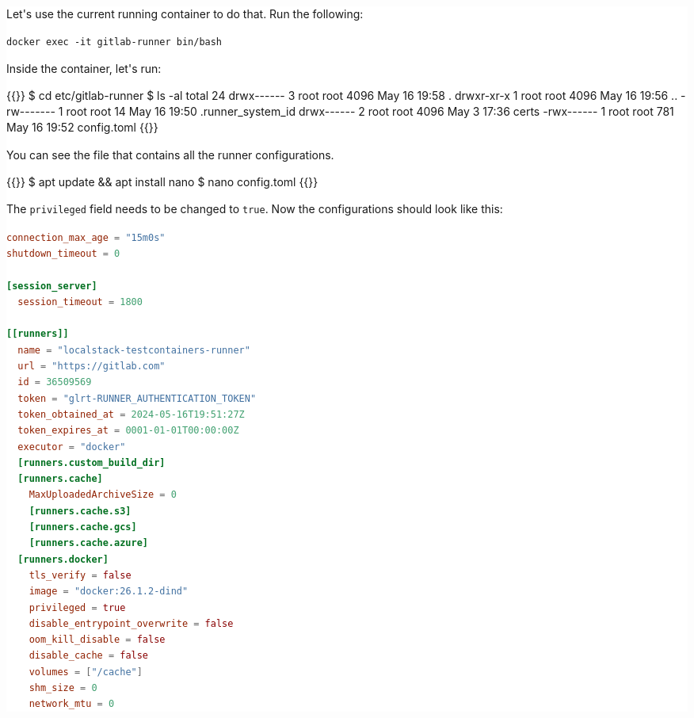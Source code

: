 Let's use the current running container to do that.
Run the following:

```commandline
docker exec -it gitlab-runner bin/bash
```

Inside the container, let's run:

{{<command>}}
$ cd etc/gitlab-runner
$ ls -al
<disable-copy>
total 24
drwx------ 3 root root 4096 May 16 19:58 .
drwxr-xr-x 1 root root 4096 May 16 19:56 ..
-rw------- 1 root root   14 May 16 19:50 .runner_system_id
drwx------ 2 root root 4096 May  3 17:36 certs
-rwx------ 1 root root  781 May 16 19:52 config.toml
</disable-copy>
{{</command>}}

You can see the file that contains all the runner configurations.

{{<command>}}
$ apt update && apt install nano
$ nano config.toml
{{</command>}}

The `privileged` field needs to be changed to `true`.
Now the configurations should look like this:

```toml
connection_max_age = "15m0s"
shutdown_timeout = 0

[session_server]
  session_timeout = 1800

[[runners]]
  name = "localstack-testcontainers-runner"
  url = "https://gitlab.com"
  id = 36509569
  token = "glrt-RUNNER_AUTHENTICATION_TOKEN"
  token_obtained_at = 2024-05-16T19:51:27Z
  token_expires_at = 0001-01-01T00:00:00Z
  executor = "docker"
  [runners.custom_build_dir]
  [runners.cache]
    MaxUploadedArchiveSize = 0
    [runners.cache.s3]
    [runners.cache.gcs]
    [runners.cache.azure]
  [runners.docker]
    tls_verify = false
    image = "docker:26.1.2-dind"
    privileged = true
    disable_entrypoint_overwrite = false
    oom_kill_disable = false
    disable_cache = false
    volumes = ["/cache"]
    shm_size = 0
    network_mtu = 0
```
